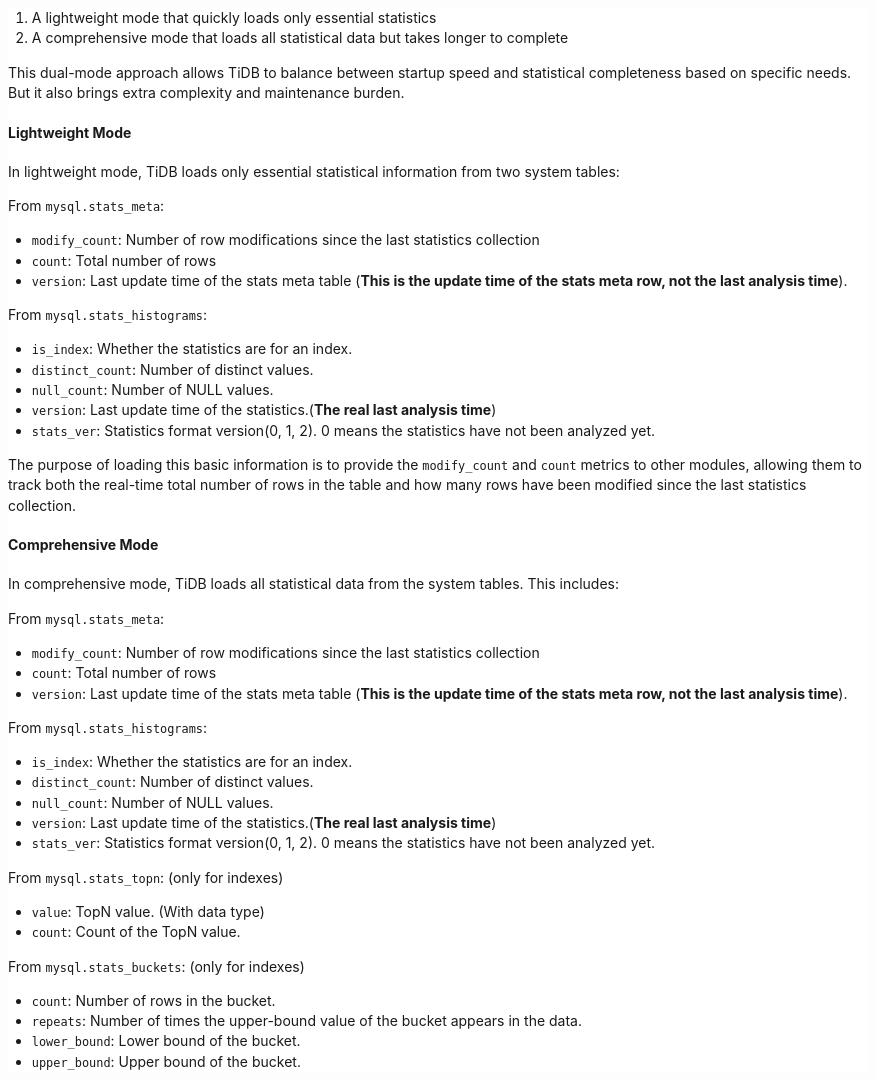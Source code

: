1. A lightweight mode that quickly loads only essential statistics
2. A comprehensive mode that loads all statistical data but takes longer to complete

This dual-mode approach allows TiDB to balance between startup speed and statistical completeness based on specific needs. But it also brings extra complexity and maintenance burden.

#### Lightweight Mode

In lightweight mode, TiDB loads only essential statistical information from two system tables:

From `mysql.stats_meta`:
- `modify_count`: Number of row modifications since the last statistics collection
- `count`: Total number of rows
- `version`: Last update time of the stats meta table (**This is the update time of the stats meta row, not the last analysis time**).

From `mysql.stats_histograms`:
- `is_index`: Whether the statistics are for an index.
- `distinct_count`: Number of distinct values.
- `null_count`: Number of NULL values.
- `version`: Last update time of the statistics.(**The real last analysis time**)
- `stats_ver`: Statistics format version(0, 1, 2). 0 means the statistics have not been analyzed yet.

The purpose of loading this basic information is to provide the `modify_count` and `count` metrics to other modules, allowing them to track both the real-time total number of rows in the table and how many rows have been modified since the last statistics collection.

#### Comprehensive Mode

In comprehensive mode, TiDB loads all statistical data from the system tables. This includes:

From `mysql.stats_meta`:
- `modify_count`: Number of row modifications since the last statistics collection
- `count`: Total number of rows
- `version`: Last update time of the stats meta table (**This is the update time of the stats meta row, not the last analysis time**).

From `mysql.stats_histograms`:
- `is_index`: Whether the statistics are for an index.
- `distinct_count`: Number of distinct values.
- `null_count`: Number of NULL values.
- `version`: Last update time of the statistics.(**The real last analysis time**)
- `stats_ver`: Statistics format version(0, 1, 2). 0 means the statistics have not been analyzed yet.

From `mysql.stats_topn`: (only for indexes)
- `value`: TopN value. (With data type)
- `count`: Count of the TopN value.

From `mysql.stats_buckets`: (only for indexes)
- `count`: Number of rows in the bucket.
- `repeats`: Number of times the upper-bound value of the bucket appears in the data.
- `lower_bound`: Lower bound of the bucket.
- `upper_bound`: Upper bound of the bucket.
